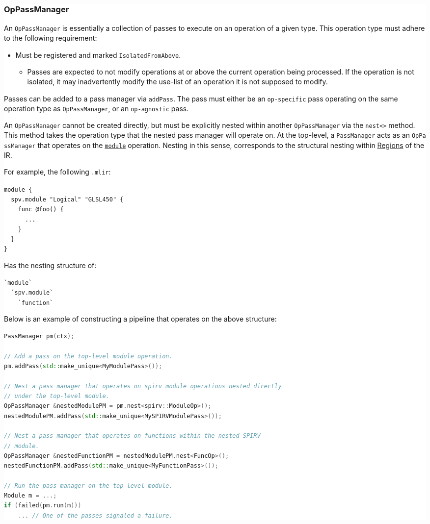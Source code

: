 ### OpPassManager

An `OpPassManager` is essentially a collection of passes to execute on an
operation of a given type. This operation type must adhere to the following
requirement:

*   Must be registered and marked `IsolatedFromAbove`.

    *   Passes are expected to not modify operations at or above the current
        operation being processed. If the operation is not isolated, it may
        inadvertently modify the use-list of an operation it is not supposed to
        modify.

Passes can be added to a pass manager via `addPass`. The pass must either be an
`op-specific` pass operating on the same operation type as `OpPassManager`, or
an `op-agnostic` pass.

An `OpPassManager` cannot be created directly, but must be explicitly nested
within another `OpPassManager` via the `nest<>` method. This method takes the
operation type that the nested pass manager will operate on. At the top-level, a
`PassManager` acts as an `OpPassManager` that operates on the
[`module`](LangRef.md#module) operation. Nesting in this sense, corresponds to
the structural nesting within [Regions](LangRef.md#regions) of the IR.

For example, the following `.mlir`:

```
module {
  spv.module "Logical" "GLSL450" {
    func @foo() {
      ...
    }
  }
}
```

Has the nesting structure of:

```
`module`
  `spv.module`
    `function`
```

Below is an example of constructing a pipeline that operates on the above
structure:

```c++
PassManager pm(ctx);

// Add a pass on the top-level module operation.
pm.addPass(std::make_unique<MyModulePass>());

// Nest a pass manager that operates on spirv module operations nested directly
// under the top-level module.
OpPassManager &nestedModulePM = pm.nest<spirv::ModuleOp>();
nestedModulePM.addPass(std::make_unique<MySPIRVModulePass>());

// Nest a pass manager that operates on functions within the nested SPIRV
// module.
OpPassManager &nestedFunctionPM = nestedModulePM.nest<FuncOp>();
nestedFunctionPM.addPass(std::make_unique<MyFunctionPass>());

// Run the pass manager on the top-level module.
Module m = ...;
if (failed(pm.run(m)))
    ... // One of the passes signaled a failure.
```
